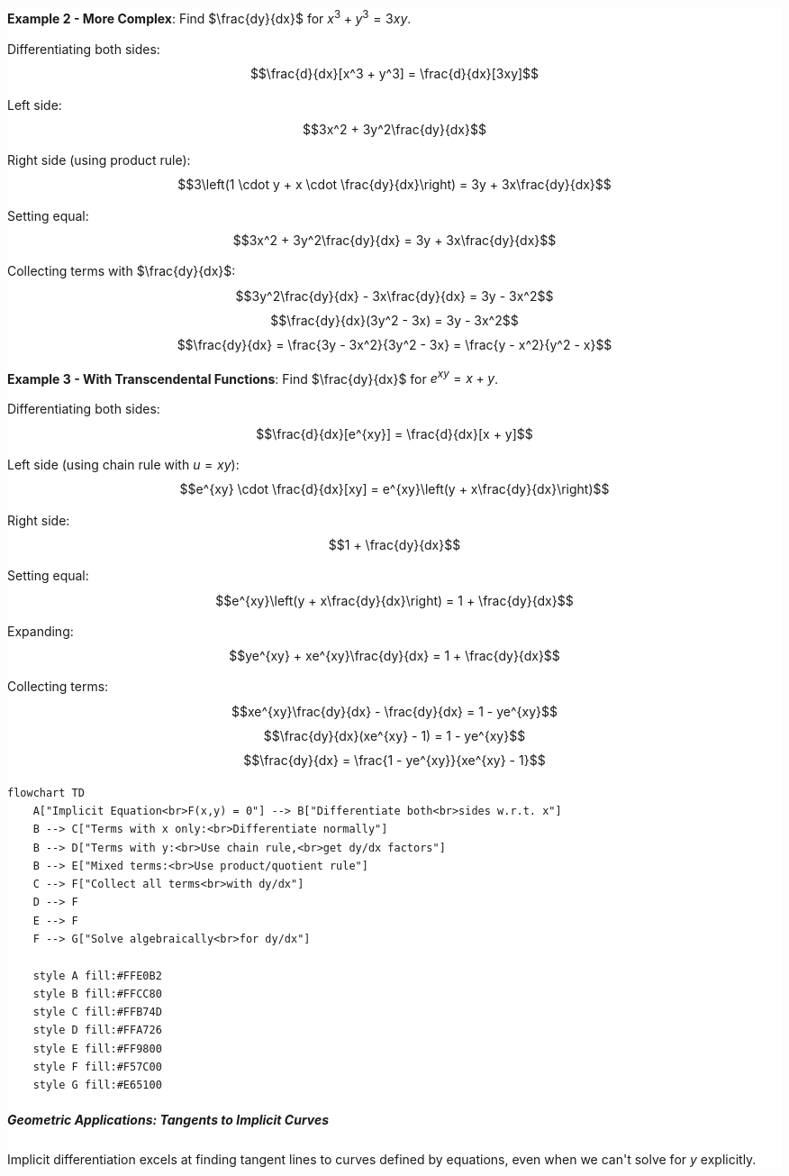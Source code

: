 **Example 2 - More Complex**: Find $\frac{dy}{dx}$ for $x^3 + y^3 = 3xy$.

Differentiating both sides: $$\frac{d}{dx}[x^3 + y^3] = \frac{d}{dx}[3xy]$$

Left side: $$3x^2 + 3y^2\frac{dy}{dx}$$

Right side (using product rule): $$3\left(1 \cdot y + x \cdot \frac{dy}{dx}\right) = 3y + 3x\frac{dy}{dx}$$

Setting equal: $$3x^2 + 3y^2\frac{dy}{dx} = 3y + 3x\frac{dy}{dx}$$

Collecting terms with $\frac{dy}{dx}$: $$3y^2\frac{dy}{dx} - 3x\frac{dy}{dx} = 3y - 3x^2$$
$$\frac{dy}{dx}(3y^2 - 3x) = 3y - 3x^2$$ $$\frac{dy}{dx} = \frac{3y - 3x^2}{3y^2 - 3x} = \frac{y - x^2}{y^2 - x}$$

**Example 3 - With Transcendental Functions**: Find $\frac{dy}{dx}$ for $e^{xy} = x + y$.

Differentiating both sides: $$\frac{d}{dx}[e^{xy}] = \frac{d}{dx}[x + y]$$

Left side (using chain rule with $u = xy$): $$e^{xy} \cdot \frac{d}{dx}[xy] = e^{xy}\left(y + x\frac{dy}{dx}\right)$$

Right side: $$1 + \frac{dy}{dx}$$

Setting equal: $$e^{xy}\left(y + x\frac{dy}{dx}\right) = 1 + \frac{dy}{dx}$$

Expanding: $$ye^{xy} + xe^{xy}\frac{dy}{dx} = 1 + \frac{dy}{dx}$$

Collecting terms: $$xe^{xy}\frac{dy}{dx} - \frac{dy}{dx} = 1 - ye^{xy}$$ $$\frac{dy}{dx}(xe^{xy} - 1) = 1 - ye^{xy}$$
$$\frac{dy}{dx} = \frac{1 - ye^{xy}}{xe^{xy} - 1}$$

```mermaid
flowchart TD
    A["Implicit Equation<br>F(x,y) = 0"] --> B["Differentiate both<br>sides w.r.t. x"]
    B --> C["Terms with x only:<br>Differentiate normally"]
    B --> D["Terms with y:<br>Use chain rule,<br>get dy/dx factors"]
    B --> E["Mixed terms:<br>Use product/quotient rule"]
    C --> F["Collect all terms<br>with dy/dx"]
    D --> F
    E --> F
    F --> G["Solve algebraically<br>for dy/dx"]

    style A fill:#FFE0B2
    style B fill:#FFCC80
    style C fill:#FFB74D
    style D fill:#FFA726
    style E fill:#FF9800
    style F fill:#F57C00
    style G fill:#E65100
```

##### Geometric Applications: Tangents to Implicit Curves

Implicit differentiation excels at finding tangent lines to curves defined by equations, even when we can't solve for
$y$ explicitly.
